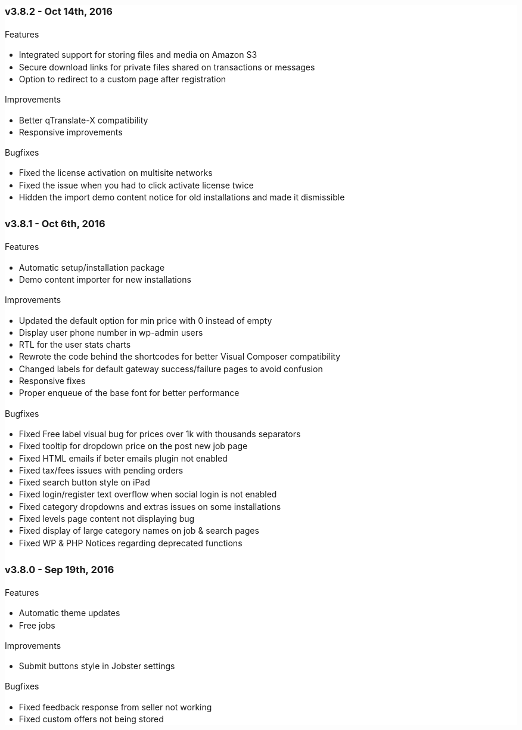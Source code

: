 ### v3.8.2 - Oct 14th, 2016

Features
* Integrated support for storing files and media on Amazon S3
* Secure download links for private files shared on transactions or messages
* Option to redirect to a custom page after registration

Improvements
* Better qTranslate-X compatibility
* Responsive improvements

Bugfixes
* Fixed the license activation on multisite networks
* Fixed the issue when you had to click activate license twice
* Hidden the import demo content notice for old installations and made it dismissible

### v3.8.1 - Oct 6th, 2016

Features
* Automatic setup/installation package
* Demo content importer for new installations

Improvements
* Updated the default option for min price with 0 instead of empty
* Display user phone number in wp-admin users
* RTL for the user stats charts
* Rewrote the code behind the shortcodes for better Visual Composer compatibility
* Changed labels for default gateway success/failure pages to avoid confusion
* Responsive fixes
* Proper enqueue of the base font for better performance

Bugfixes
* Fixed Free label visual bug for prices over 1k with thousands separators
* Fixed tooltip for dropdown price on the post new job page
* Fixed HTML emails if beter emails plugin not enabled
* Fixed tax/fees issues with pending orders
* Fixed search button style on iPad
* Fixed login/register text overflow when social login is not enabled
* Fixed category dropdowns and extras issues on some installations
* Fixed levels page content not displaying bug
* Fixed display of large category names on job & search pages
* Fixed WP & PHP Notices regarding deprecated functions

### v3.8.0 - Sep 19th, 2016

Features
* Automatic theme updates
* Free jobs

Improvements
* Submit buttons style in Jobster settings

Bugfixes
* Fixed feedback response from seller not working
* Fixed custom offers not being stored

